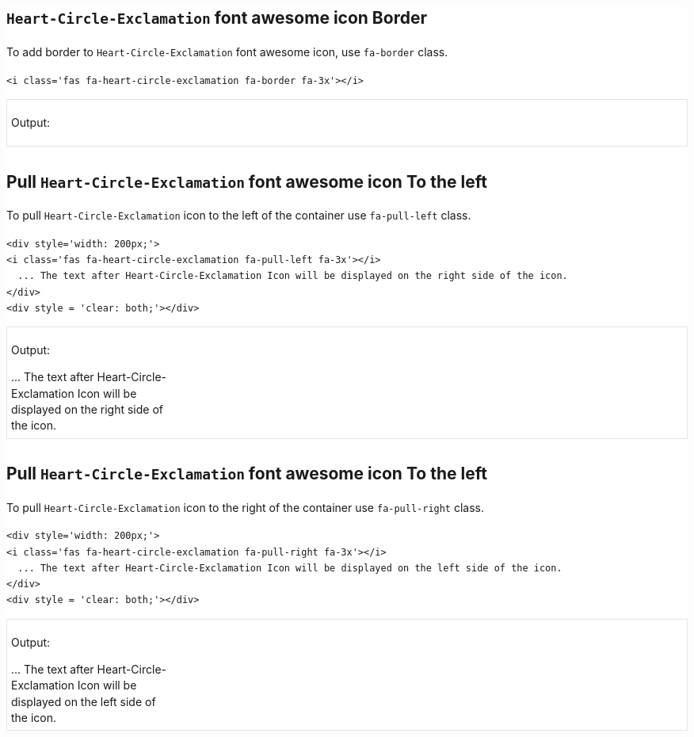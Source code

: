 </div>

## `Heart-Circle-Exclamation` font awesome icon Border
To add border to `Heart-Circle-Exclamation` font awesome icon, use `fa-border` class.
```
<i class='fas fa-heart-circle-exclamation fa-border fa-3x'></i>
```

<div style='border:1px solid rgba(0,0,0,.1);margin-bottom:10px;padding:5px;'>
<p>Output:</p>


<i class='fas fa-heart-circle-exclamation fa-border fa-3x'></i>
</div>

## Pull `Heart-Circle-Exclamation` font awesome icon To the left
To pull `Heart-Circle-Exclamation` icon to the left of the container use `fa-pull-left` class.
```
<div style='width: 200px;'>
<i class='fas fa-heart-circle-exclamation fa-pull-left fa-3x'></i>
  ... The text after Heart-Circle-Exclamation Icon will be displayed on the right side of the icon.
</div>
<div style = 'clear: both;'></div>
```

<div style='border:1px solid rgba(0,0,0,.1);margin-bottom:10px;padding:5px;'>
<p>Output:</p>


<div style='width: 200px;'>
<i class='fas fa-heart-circle-exclamation fa-pull-left fa-3x'></i>
  ... The text after Heart-Circle-Exclamation Icon will be displayed on the right side of the icon.
</div>
<div style = 'clear: both;'></div>
</div>

## Pull `Heart-Circle-Exclamation` font awesome icon To the left
To pull `Heart-Circle-Exclamation` icon to the right of the container use `fa-pull-right` class.
```
<div style='width: 200px;'>
<i class='fas fa-heart-circle-exclamation fa-pull-right fa-3x'></i>
  ... The text after Heart-Circle-Exclamation Icon will be displayed on the left side of the icon.
</div>
<div style = 'clear: both;'></div>
```

<div style='border:1px solid rgba(0,0,0,.1);margin-bottom:10px;padding:5px;'>
<p>Output:</p>


<div style='width: 200px;'>
<i class='fas fa-heart-circle-exclamation fa-pull-right fa-3x'></i>
  ... The text after Heart-Circle-Exclamation Icon will be displayed on the left side of the icon.
</div>
<div style = 'clear: both;'></div>
</div>
